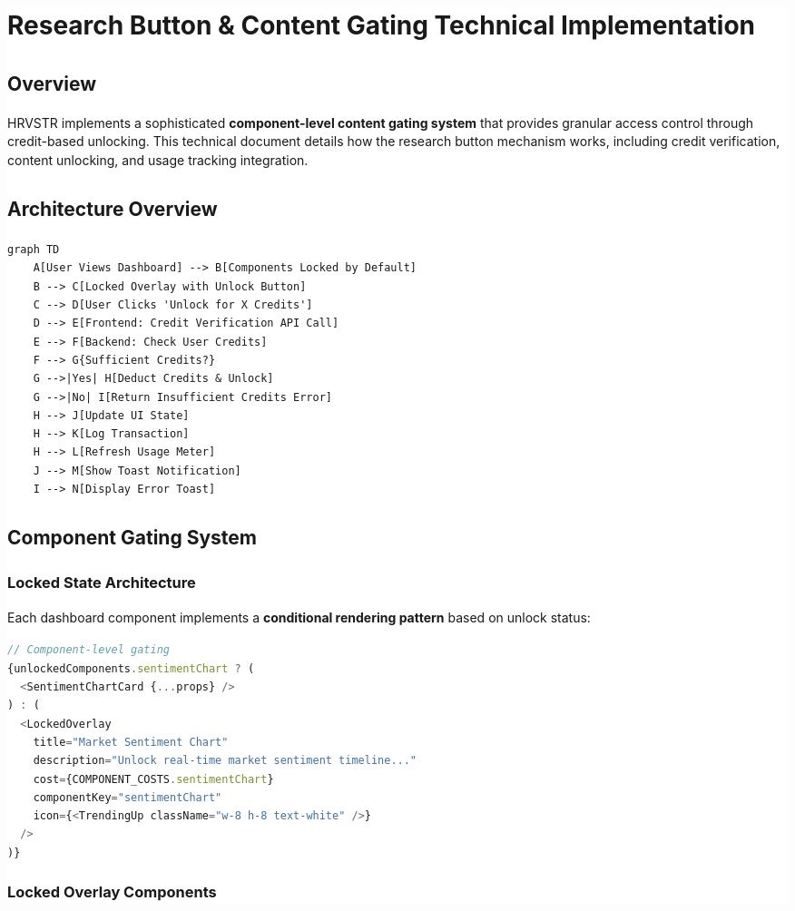 # Research Button & Content Gating Technical Implementation

## Overview

HRVSTR implements a sophisticated **component-level content gating system** that provides granular access control through credit-based unlocking. This technical document details how the research button mechanism works, including credit verification, content unlocking, and usage tracking integration.

## Architecture Overview

```mermaid
graph TD
    A[User Views Dashboard] --> B[Components Locked by Default]
    B --> C[Locked Overlay with Unlock Button]
    C --> D[User Clicks 'Unlock for X Credits']
    D --> E[Frontend: Credit Verification API Call]
    E --> F[Backend: Check User Credits]
    F --> G{Sufficient Credits?}
    G -->|Yes| H[Deduct Credits & Unlock]
    G -->|No| I[Return Insufficient Credits Error]
    H --> J[Update UI State]
    H --> K[Log Transaction]
    H --> L[Refresh Usage Meter]
    J --> M[Show Toast Notification]
    I --> N[Display Error Toast]
```

## Component Gating System

### Locked State Architecture

Each dashboard component implements a **conditional rendering pattern** based on unlock status:

```typescript
// Component-level gating
{unlockedComponents.sentimentChart ? (
  <SentimentChartCard {...props} />
) : (
  <LockedOverlay
    title="Market Sentiment Chart"
    description="Unlock real-time market sentiment timeline..."
    cost={COMPONENT_COSTS.sentimentChart}
    componentKey="sentimentChart"
    icon={<TrendingUp className="w-8 h-8 text-white" />}
  />
)}
```

### Locked Overlay Components
